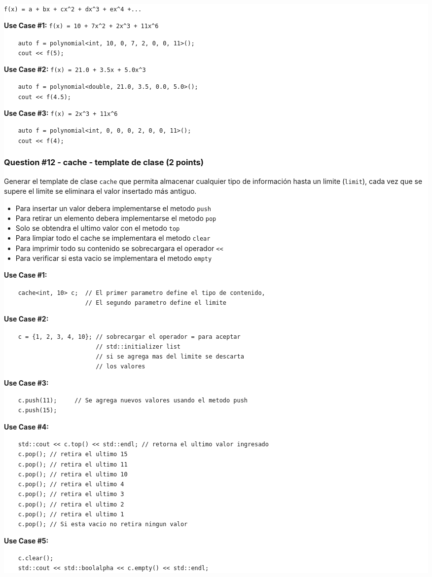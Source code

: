 ```
f(x) = a + bx + cx^2 + dx^3 + ex^4 +...
```

**Use Case #1:** `f(x) = 10 + 7x^2 + 2x^3 + 11x^6`
```
    auto f = polynomial<int, 10, 0, 7, 2, 0, 0, 11>();
    cout << f(5);
```

**Use Case #2:** `f(x) = 21.0 + 3.5x + 5.0x^3`
```
    auto f = polynomial<double, 21.0, 3.5, 0.0, 5.0>();
    cout << f(4.5);
```

**Use Case #3:** `f(x) = 2x^3 + 11x^6`

```
    auto f = polynomial<int, 0, 0, 0, 2, 0, 0, 11>();
    cout << f(4);
```

### Question #12 - cache - template de clase (2 points)

Generar el template de clase `cache` que permita almacenar cualquier tipo de información hasta un limite (`limit`), cada vez que se supere el limite se eliminara el valor insertado más antiguo. 

- Para insertar un valor debera implementarse el metodo `push` 
- Para retirar un elemento debera implementarse el metodo `pop`
- Solo se obtendra el ultimo valor con el metodo `top`
- Para limpiar todo el cache se implementara el metodo `clear`
- Para imprimir todo su contenido se sobrecargara el operador `<<`
- Para verificar si esta vacio se implementara el metodo `empty`

**Use Case #1:**
```
    cache<int, 10> c;  // El primer parametro define el tipo de contenido, 
                       // El segundo parametro define el limite
```

**Use Case #2:**
```
    c = {1, 2, 3, 4, 10}; // sobrecargar el operador = para aceptar 
                          // std::initializer list
                          // si se agrega mas del limite se descarta
                          // los valores
```

**Use Case #3:**
```
    c.push(11);     // Se agrega nuevos valores usando el metodo push
    c.push(15);
```

**Use Case #4:**
```
    std::cout << c.top() << std::endl; // retorna el ultimo valor ingresado
    c.pop(); // retira el ultimo 15
    c.pop(); // retira el ultimo 11
    c.pop(); // retira el ultimo 10
    c.pop(); // retira el ultimo 4
    c.pop(); // retira el ultimo 3
    c.pop(); // retira el ultimo 2
    c.pop(); // retira el ultimo 1
    c.pop(); // Si esta vacio no retira ningun valor
```
**Use Case #5:**
```
    c.clear();
    std::cout << std::boolalpha << c.empty() << std::endl;
```